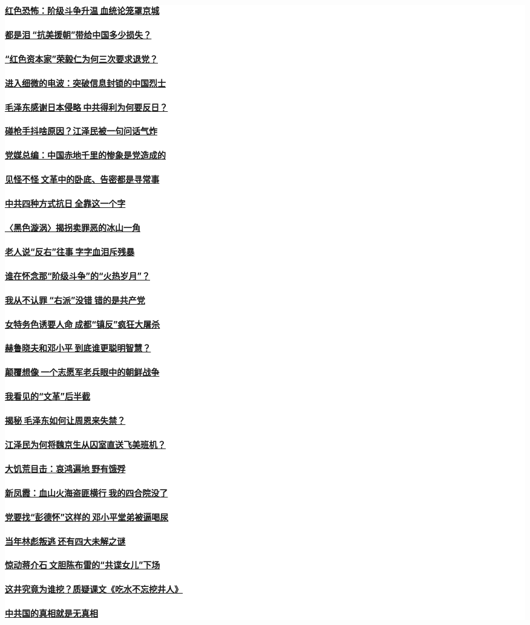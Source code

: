 #### [红色恐怖：阶级斗争升温 血统论笼罩京城](../pages/prog1695/a103369861.md?t=11201552)
#### [都是泪 “抗美援朝”带给中国多少损失？](../pages/prog1695/a103368719.md?t=11201552)
#### [“红色资本家”荣毅仁为何三次要求退党？](../pages/prog1695/a103368710.md?t=11201552)
#### [进入细微的电波：突破信息封锁的中国烈士](../pages/prog1695/a103367708.md?t=11201552)
#### [毛泽东感谢日本侵略 中共得利为何要反日？](../pages/prog1695/a103367695.md?t=11201552)
#### [碰枪手抖啥原因？江泽民被一句问话气炸](../pages/prog1695/a103366834.md?t=11201552)
#### [党媒总编：中国赤地千里的惨象是党造成的](../pages/prog1695/a103366673.md?t=11201552)
#### [见怪不怪 文革中的卧底、告密都是寻常事](../pages/prog1695/a103365337.md?t=11201552)
#### [中共四种方式抗日 全靠这一个字](../pages/prog1695/a103365334.md?t=11201552)
#### [〈黑色漩涡〉揭拐卖罪恶的冰山一角](../pages/prog1695/a103365032.md?t=11201552)
#### [老人说“反右”往事 字字血泪斥残暴](../pages/prog1695/a103364873.md?t=11201552)
#### [谁在怀念那“阶级斗争”的“火热岁月”？](../pages/prog1695/a103364353.md?t=11201552)
#### [我从不认罪 “右派”没错 错的是共产党](../pages/prog1695/a103363319.md?t=11201552)
#### [女特务色诱要人命 成都“镇反”疯狂大屠杀](../pages/prog1695/a103363312.md?t=11201552)
#### [赫鲁晓夫和邓小平 到底谁更聪明智慧？](../pages/prog1695/a103362193.md?t=11201552)
#### [颠覆想像 一个志愿军老兵眼中的朝鲜战争](../pages/prog1695/a103362124.md?t=11201552)
#### [我看见的“文革”后半截](../pages/prog1695/a103361108.md?t=11201552)
#### [揭秘 毛泽东如何让周恩来失禁？](../pages/prog1695/a103361097.md?t=11201552)
#### [江泽民为何将魏京生从囚室直送飞美班机？](../pages/prog1695/a103360045.md?t=11201552)
#### [大饥荒目击：哀鸿遍地 野有饿殍](../pages/prog1695/a103358308.md?t=11201552)
#### [新凤霞：血山火海盗匪横行 我的四合院没了](../pages/prog1695/a103358277.md?t=11201552)
#### [党要找“彭德怀”这样的 邓小平堂弟被逼喝尿](../pages/prog1695/a103358254.md?t=11201552)
#### [当年林彪叛逃 还有四大未解之谜](../pages/prog1695/a103357590.md?t=11201552)
#### [惊动蒋介石 文胆陈布雷的“共谍女儿”下场](../pages/prog1695/a103357310.md?t=11201552)
#### [这井究竟为谁挖？质疑课文《吃水不忘挖井人》](../pages/prog1695/a103356156.md?t=11201552)
#### [中共国的真相就是无真相](../pages/prog1695/a103356152.md?t=11201552)
